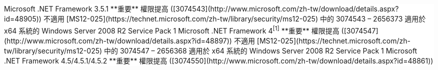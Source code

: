 </td>
<td style="border:1px solid black;">
Microsoft .NET Framework 3.5.1

</td>
<td style="border:1px solid black;">
**重要**  
權限提高  
([3074543](http://www.microsoft.com/zh-tw/download/details.aspx?id=48905))

</td>
<td style="border:1px solid black;">
不適用

</td>
<td style="border:1px solid black;">
[MS12-025](https://technet.microsoft.com/zh-tw/library/security/ms12-025) 中的 3074543 – 2656373

</td>
</tr>
<tr>
<td style="border:1px solid black;">
適用於 x64 系統的 Windows Server 2008 R2 Service Pack 1

</td>
<td style="border:1px solid black;">
Microsoft .NET Framework 4<sup>[1]</sup>

</td>
<td style="border:1px solid black;">
**重要**  
權限提高  
([3074547](http://www.microsoft.com/zh-tw/download/details.aspx?id=48897))

</td>
<td style="border:1px solid black;">
不適用

</td>
<td style="border:1px solid black;">
[MS12-025](https://technet.microsoft.com/zh-tw/library/security/ms12-025) 中的 3074547 – 2656368

</td>
</tr>
<tr>
<td style="border:1px solid black;">
適用於 x64 系統的 Windows Server 2008 R2 Service Pack 1

</td>
<td style="border:1px solid black;">
Microsoft .NET Framework 4.5/4.5.1/4.5.2

</td>
<td style="border:1px solid black;">
**重要**  
權限提高  
([3074550](http://www.microsoft.com/zh-tw/download/details.aspx?id=48861))
